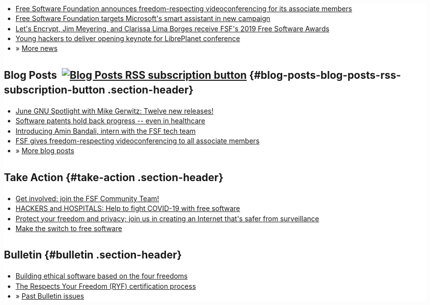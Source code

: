 -   [Free Software Foundation announces freedom-respecting
    videoconferencing for its associate
    members](https://www.fsf.org/news/free-software-foundation-announces-freedom-respecting-videoconferencing-for-its-associate-members)
-   [Free Software Foundation targets Microsoft\'s smart assistant in
    new
    campaign](https://www.fsf.org/news/free-software-foundation-targets-microsofts-smart-assistant-in-new-campaign)
-   [Let\'s Encrypt, Jim Meyering, and Clarissa Lima Borges receive
    FSF\'s 2019 Free Software
    Awards](https://www.fsf.org/news/lets-encrypt-jim-meyering-and-clarissa-lima-borges-receive-fsfs-2019-free-software-awards)
-   [Young hackers to deliver opening keynote for LibrePlanet
    conference](https://www.fsf.org/news/young-hackers-to-deliver-opening-keynote-for-libreplanet-conference)
-   » [More news](https://www.fsf.org/news)

Blog Posts  [![Blog Posts RSS subscription button](https://static.fsf.org/fsforg/css/img/rss.gif)](https://www.fsf.org/static/fsforg/rss/blogs.xml) {#blog-posts-blog-posts-rss-subscription-button .section-header}
---------------------------------------------------------------------------------------------------------------------------------------------------

-   [June GNU Spotlight with Mike Gerwitz: Twelve new
    releases!](https://www.fsf.org/blogs/community/june-gnu-spotlight-with-mike-gerwitz-twelve-new-releases)
-   [Software patents hold back progress \-- even in
    healthcare](https://www.fsf.org/blogs/licensing/software-patents-are-another-kind-of-disease)
-   [Introducing Amin Bandali, intern with the FSF tech
    team](https://www.fsf.org/blogs/sysadmin/introducing-bandali-intern-with-the-fsf-tech-team)
-   [FSF gives freedom-respecting videoconferencing to all associate
    members](https://www.fsf.org/blogs/community/fsf-gives-freedom-respecting-videoconferencing-to-all-associate-members)
-   » [More blog posts](https://www.fsf.org/blogs)

Take Action {#take-action .section-header}
-----------

-   [Get involved: join the FSF Community
    Team!](https://libreplanet.org/wiki/Group:FSF_Community_Team)
-   [HACKERS and HOSPITALS: Help to fight COVID-19 with free
    software](https://www.fsf.org/blogs/community/hackers-and-hospitals-how-you-can-help)
-   [Protect your freedom and privacy; join us in creating an Internet
    that\'s safer from
    surveillance](https://www.fsf.org/campaigns/surveillance)
-   [Make the switch to free
    software](https://www.fsf.org/working-together/moving)

Bulletin {#bulletin .section-header}
--------

-   [Building ethical software based on the four
    freedoms](https://www.fsf.org/bulletin/2019/fall/building-ethical-software-based-on-the-four-freedoms)
-   [The Respects Your Freedom (RYF) certification
    process](https://www.fsf.org/bulletin/2019/fall/the-respects-your-freedom-ryf-certification-process)
-   » [Past Bulletin issues](https://fsf.org/bulletin/)
